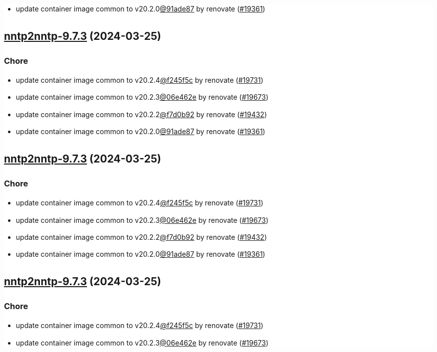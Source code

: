 - update container image common to v20.2.0[@91ade87](https://github.com/91ade87) by renovate ([#19361](https://github.com/truecharts/charts/issues/19361))


## [nntp2nntp-9.7.3](https://github.com/truecharts/charts/compare/nntp2nntp-9.6.0...nntp2nntp-9.7.3) (2024-03-25)

### Chore



- update container image common to v20.2.4[@f245f5c](https://github.com/f245f5c) by renovate ([#19731](https://github.com/truecharts/charts/issues/19731))

- update container image common to v20.2.3[@06e462e](https://github.com/06e462e) by renovate ([#19673](https://github.com/truecharts/charts/issues/19673))

- update container image common to v20.2.2[@f7d0b92](https://github.com/f7d0b92) by renovate ([#19432](https://github.com/truecharts/charts/issues/19432))

- update container image common to v20.2.0[@91ade87](https://github.com/91ade87) by renovate ([#19361](https://github.com/truecharts/charts/issues/19361))


## [nntp2nntp-9.7.3](https://github.com/truecharts/charts/compare/nntp2nntp-9.6.0...nntp2nntp-9.7.3) (2024-03-25)

### Chore



- update container image common to v20.2.4[@f245f5c](https://github.com/f245f5c) by renovate ([#19731](https://github.com/truecharts/charts/issues/19731))

- update container image common to v20.2.3[@06e462e](https://github.com/06e462e) by renovate ([#19673](https://github.com/truecharts/charts/issues/19673))

- update container image common to v20.2.2[@f7d0b92](https://github.com/f7d0b92) by renovate ([#19432](https://github.com/truecharts/charts/issues/19432))

- update container image common to v20.2.0[@91ade87](https://github.com/91ade87) by renovate ([#19361](https://github.com/truecharts/charts/issues/19361))


## [nntp2nntp-9.7.3](https://github.com/truecharts/charts/compare/nntp2nntp-9.6.0...nntp2nntp-9.7.3) (2024-03-25)

### Chore



- update container image common to v20.2.4[@f245f5c](https://github.com/f245f5c) by renovate ([#19731](https://github.com/truecharts/charts/issues/19731))

- update container image common to v20.2.3[@06e462e](https://github.com/06e462e) by renovate ([#19673](https://github.com/truecharts/charts/issues/19673))

